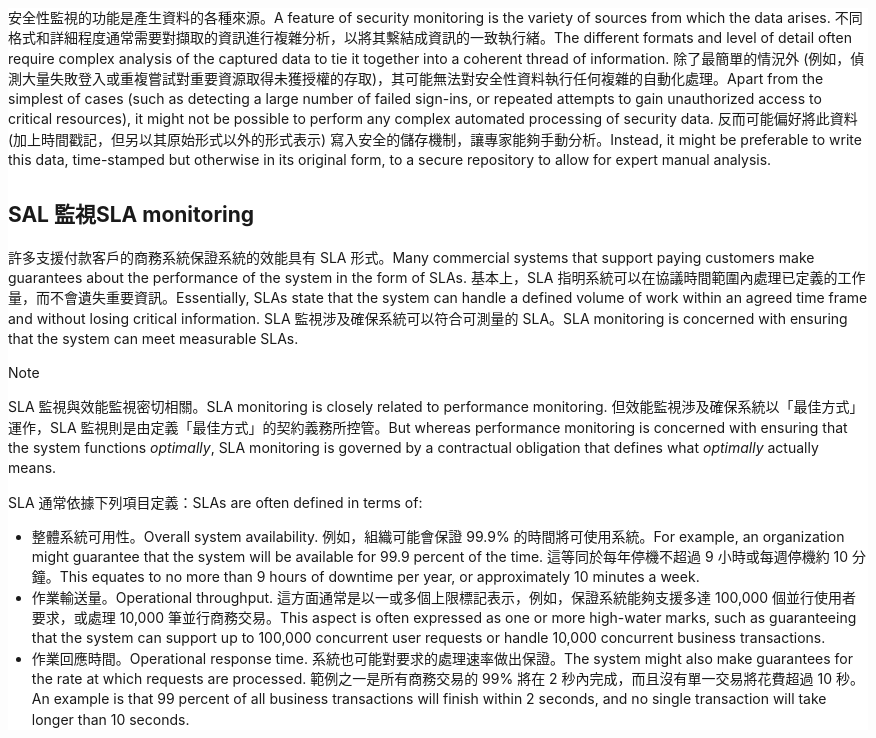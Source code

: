 <span data-ttu-id="23b8d-302">安全性監視的功能是產生資料的各種來源。</span><span class="sxs-lookup"><span data-stu-id="23b8d-302">A feature of security monitoring is the variety of sources from which the data arises.</span></span> <span data-ttu-id="23b8d-303">不同格式和詳細程度通常需要對擷取的資訊進行複雜分析，以將其繫結成資訊的一致執行緒。</span><span class="sxs-lookup"><span data-stu-id="23b8d-303">The different formats and level of detail often require complex analysis of the captured data to tie it together into a coherent thread of information.</span></span> <span data-ttu-id="23b8d-304">除了最簡單的情況外 (例如，偵測大量失敗登入或重複嘗試對重要資源取得未獲授權的存取)，其可能無法對安全性資料執行任何複雜的自動化處理。</span><span class="sxs-lookup"><span data-stu-id="23b8d-304">Apart from the simplest of cases (such as detecting a large number of failed sign-ins, or repeated attempts to gain unauthorized access to critical resources), it might not be possible to perform any complex automated processing of security data.</span></span> <span data-ttu-id="23b8d-305">反而可能偏好將此資料 (加上時間戳記，但另以其原始形式以外的形式表示) 寫入安全的儲存機制，讓專家能夠手動分析。</span><span class="sxs-lookup"><span data-stu-id="23b8d-305">Instead, it might be preferable to write this data, time-stamped but otherwise in its original form, to a secure repository to allow for expert manual analysis.</span></span>

<a name="SLA-monitoring"></a>

## <a name="sla-monitoring"></a><span data-ttu-id="23b8d-306">SAL 監視</span><span class="sxs-lookup"><span data-stu-id="23b8d-306">SLA monitoring</span></span>
<span data-ttu-id="23b8d-307">許多支援付款客戶的商務系統保證系統的效能具有 SLA 形式。</span><span class="sxs-lookup"><span data-stu-id="23b8d-307">Many commercial systems that support paying customers make guarantees about the performance of the system in the form of SLAs.</span></span> <span data-ttu-id="23b8d-308">基本上，SLA 指明系統可以在協議時間範圍內處理已定義的工作量，而不會遺失重要資訊。</span><span class="sxs-lookup"><span data-stu-id="23b8d-308">Essentially, SLAs state that the system can handle a defined volume of work within an agreed time frame and without losing critical information.</span></span> <span data-ttu-id="23b8d-309">SLA 監視涉及確保系統可以符合可測量的 SLA。</span><span class="sxs-lookup"><span data-stu-id="23b8d-309">SLA monitoring is concerned with ensuring that the system can meet measurable SLAs.</span></span>

> [!NOTE]
> <span data-ttu-id="23b8d-310">SLA 監視與效能監視密切相關。</span><span class="sxs-lookup"><span data-stu-id="23b8d-310">SLA monitoring is closely related to performance monitoring.</span></span> <span data-ttu-id="23b8d-311">但效能監視渉及確保系統以「最佳方式」運作，SLA 監視則是由定義「最佳方式」的契約義務所控管。</span><span class="sxs-lookup"><span data-stu-id="23b8d-311">But whereas performance monitoring is concerned with ensuring that the system functions *optimally*, SLA monitoring is governed by a contractual obligation that defines what *optimally* actually means.</span></span>
> 
> 

<span data-ttu-id="23b8d-312">SLA 通常依據下列項目定義：</span><span class="sxs-lookup"><span data-stu-id="23b8d-312">SLAs are often defined in terms of:</span></span>

* <span data-ttu-id="23b8d-313">整體系統可用性。</span><span class="sxs-lookup"><span data-stu-id="23b8d-313">Overall system availability.</span></span> <span data-ttu-id="23b8d-314">例如，組織可能會保證 99.9% 的時間將可使用系統。</span><span class="sxs-lookup"><span data-stu-id="23b8d-314">For example, an organization might guarantee that the system will be available for 99.9 percent of the time.</span></span> <span data-ttu-id="23b8d-315">這等同於每年停機不超過 9 小時或每週停機約 10 分鐘。</span><span class="sxs-lookup"><span data-stu-id="23b8d-315">This equates to no more than 9 hours of downtime per year, or approximately 10 minutes a week.</span></span>
* <span data-ttu-id="23b8d-316">作業輸送量。</span><span class="sxs-lookup"><span data-stu-id="23b8d-316">Operational throughput.</span></span> <span data-ttu-id="23b8d-317">這方面通常是以一或多個上限標記表示，例如，保證系統能夠支援多達 100,000 個並行使用者要求，或處理 10,000 筆並行商務交易。</span><span class="sxs-lookup"><span data-stu-id="23b8d-317">This aspect is often expressed as one or more high-water marks, such as guaranteeing that the system can support up to 100,000 concurrent user requests or handle 10,000 concurrent business transactions.</span></span>
* <span data-ttu-id="23b8d-318">作業回應時間。</span><span class="sxs-lookup"><span data-stu-id="23b8d-318">Operational response time.</span></span> <span data-ttu-id="23b8d-319">系統也可能對要求的處理速率做出保證。</span><span class="sxs-lookup"><span data-stu-id="23b8d-319">The system might also make guarantees for the rate at which requests are processed.</span></span> <span data-ttu-id="23b8d-320">範例之一是所有商務交易的 99% 將在 2 秒內完成，而且沒有單一交易將花費超過 10 秒。</span><span class="sxs-lookup"><span data-stu-id="23b8d-320">An example is that 99 percent of all business transactions will finish within 2 seconds, and no single transaction will take longer than 10 seconds.</span></span>
